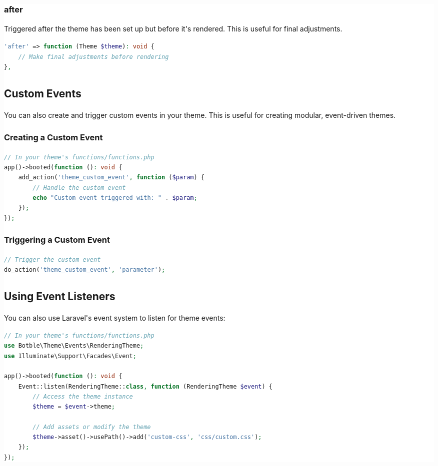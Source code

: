 ### after

Triggered after the theme has been set up but before it's rendered. This is useful for final adjustments.

```php
'after' => function (Theme $theme): void {
    // Make final adjustments before rendering
},
```

## Custom Events

You can also create and trigger custom events in your theme. This is useful for creating modular, event-driven themes.

### Creating a Custom Event

```php
// In your theme's functions/functions.php
app()->booted(function (): void {
    add_action('theme_custom_event', function ($param) {
        // Handle the custom event
        echo "Custom event triggered with: " . $param;
    });
});
```

### Triggering a Custom Event

```php
// Trigger the custom event
do_action('theme_custom_event', 'parameter');
```

## Using Event Listeners

You can also use Laravel's event system to listen for theme events:

```php
// In your theme's functions/functions.php
use Botble\Theme\Events\RenderingTheme;
use Illuminate\Support\Facades\Event;

app()->booted(function (): void {
    Event::listen(RenderingTheme::class, function (RenderingTheme $event) {
        // Access the theme instance
        $theme = $event->theme;

        // Add assets or modify the theme
        $theme->asset()->usePath()->add('custom-css', 'css/custom.css');
    });
});
```

